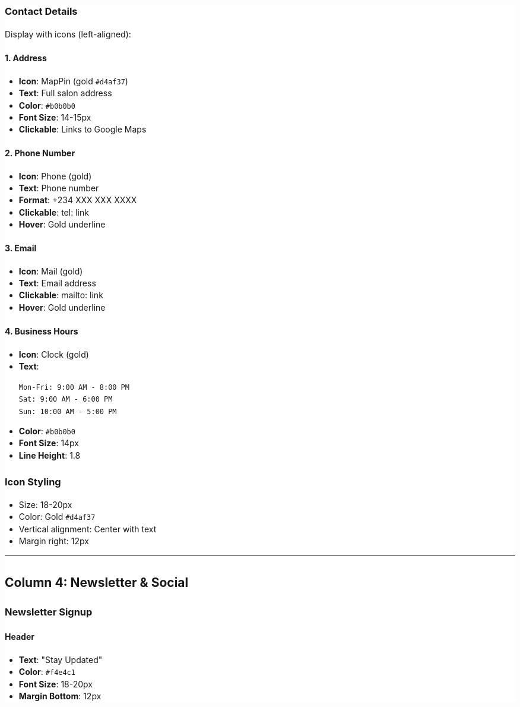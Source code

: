 ### Contact Details
Display with icons (left-aligned):

#### 1. Address
- **Icon**: MapPin (gold `#d4af37`)
- **Text**: Full salon address
- **Color**: `#b0b0b0`
- **Font Size**: 14-15px
- **Clickable**: Links to Google Maps

#### 2. Phone Number
- **Icon**: Phone (gold)
- **Text**: Phone number
- **Format**: +234 XXX XXX XXXX
- **Clickable**: tel: link
- **Hover**: Gold underline

#### 3. Email
- **Icon**: Mail (gold)
- **Text**: Email address
- **Clickable**: mailto: link
- **Hover**: Gold underline

#### 4. Business Hours
- **Icon**: Clock (gold)
- **Text**: 
  ```
  Mon-Fri: 9:00 AM - 8:00 PM
  Sat: 9:00 AM - 6:00 PM
  Sun: 10:00 AM - 5:00 PM
  ```
- **Color**: `#b0b0b0`
- **Font Size**: 14px
- **Line Height**: 1.8

### Icon Styling
- Size: 18-20px
- Color: Gold `#d4af37`
- Vertical alignment: Center with text
- Margin right: 12px

---

## Column 4: Newsletter & Social

### Newsletter Signup

#### Header
- **Text**: "Stay Updated"
- **Color**: `#f4e4c1`
- **Font Size**: 18-20px
- **Margin Bottom**: 12px
